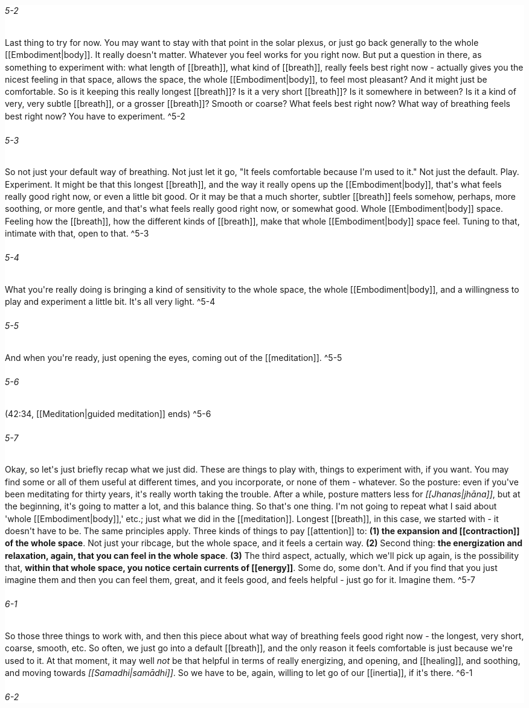 ###### 5-2
Last thing to try for now. You may want to stay with that point in the solar plexus, or just go back generally to the whole [[Embodiment|body]]. It really doesn't matter. Whatever you feel works for you right now. But put a question in there, as something to experiment with: what length of [[breath]], what kind of [[breath]], really feels best right now - actually gives you the nicest feeling in that space, allows the space, the whole [[Embodiment|body]], to feel most pleasant? And it might just be comfortable. So is it keeping this really longest [[breath]]? Is it a very short [[breath]]? Is it somewhere in between? Is it a kind of very, very subtle [[breath]], or a grosser [[breath]]? Smooth or coarse? What feels best right now? What way of breathing feels best right now? You have to experiment. ^5-2
###### 5-3
So not just your default way of breathing. Not just let it go, "It feels comfortable because I'm used to it." Not just the default. Play. Experiment. It might be that this longest [[breath]], and the way it really opens up the [[Embodiment|body]], that's what feels really good right now, or even a little bit good. Or it may be that a much shorter, subtler [[breath]] feels somehow, perhaps, more soothing, or more gentle, and that's what feels really good right now, or somewhat good. Whole [[Embodiment|body]] space. Feeling how the [[breath]], how the different kinds of [[breath]], make that whole [[Embodiment|body]] space feel. Tuning to that, intimate with that, open to that. ^5-3
###### 5-4
What you're really doing is bringing a kind of sensitivity to the whole space, the whole [[Embodiment|body]], and a willingness to play and experiment a little bit. It's all very light. ^5-4
###### 5-5
And when you're ready, just opening the eyes, coming out of the [[meditation]]. ^5-5
###### 5-6
(42:34, [[Meditation|guided meditation]] ends) ^5-6
###### 5-7
Okay, so let's just briefly recap what we just did. These are things to play with, things to experiment with, if you want. You may find some or all of them useful at different times, and you incorporate, or none of them - whatever. So the posture: even if you've been meditating for thirty years, it's really worth taking the trouble. After a while, posture matters less for _[[Jhanas|jhāna]]_, but at the beginning, it's going to matter a lot, and this balance thing. So that's one thing. I'm not going to repeat what I said about 'whole [[Embodiment|body]],' etc.; just what we did in the [[meditation]]. Longest [[breath]], in this case, we started with - it doesn't have to be. The same principles apply. Three kinds of things to pay [[attention]] to: **(1) the expansion and [[contraction]] of the whole space**. Not just your ribcage, but the whole space, and it feels a certain way. **(2)** Second thing: **the energization and relaxation, again, that you can feel in the whole space**. **(3)** The third aspect, actually, which we'll pick up again, is the possibility that, **within that whole space, you notice certain currents of [[energy]]**. Some do, some don't. And if you find that you just imagine them and then you can feel them, great, and it feels good, and feels helpful - just go for it. Imagine them. ^5-7
###### 6-1
So those three things to work with, and then this piece about what way of breathing feels good right now - the longest, very short, coarse, smooth, etc. So often, we just go into a default [[breath]], and the only reason it feels comfortable is just because we're used to it. At that moment, it may well _not_ be that helpful in terms of really energizing, and opening, and [[healing]], and soothing, and moving towards _[[Samadhi|samādhi]]_. So we have to be, again, willing to let go of our [[inertia]], if it's there. ^6-1
###### 6-2